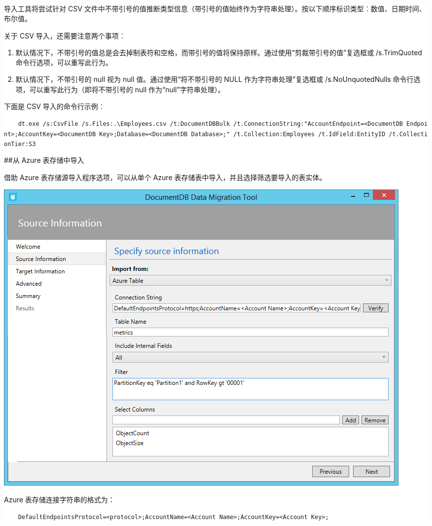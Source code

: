 导入工具将尝试针对 CSV 文件中不带引号的值推断类型信息（带引号的值始终作为字符串处理）。按以下顺序标识类型︰数值、日期时间、布尔值。

关于 CSV 导入，还需要注意两个事项︰

1.	默认情况下，不带引号的值总是会去掉制表符和空格，而带引号的值将保持原样。通过使用“剪裁带引号的值”复选框或 /s.TrimQuoted 命令行选项，可以重写此行为。

2.	默认情况下，不带引号的 null 视为 null 值。通过使用“将不带引号的 NULL 作为字符串处理”复选框或 /s.NoUnquotedNulls 命令行选项，可以重写此行为（即将不带引号的 null 作为“null”字符串处理）。


下面是 CSV 导入的命令行示例︰
	
		dt.exe /s:CsvFile /s.Files:.\Employees.csv /t:DocumentDBBulk /t.ConnectionString:"AccountEndpoint=<DocumentDB Endpoint>;AccountKey=<DocumentDB Key>;Database=<DocumentDB Database>;" /t.Collection:Employees /t.IdField:EntityID /t.CollectionTier:S3

##<a id="AzureTableSource"></a>从 Azure 表存储中导入

借助 Azure 表存储源导入程序选项，可以从单个 Azure 表存储表中导入，并且选择筛选要导入的表实体。

![Azure 表存储源选项的屏幕截图](./media/documentdb-import-data/azuretablesource.png)

Azure 表存储连接字符串的格式为：

		DefaultEndpointsProtocol=<protocol>;AccountName=<Account Name>;AccountKey=<Account Key>;

